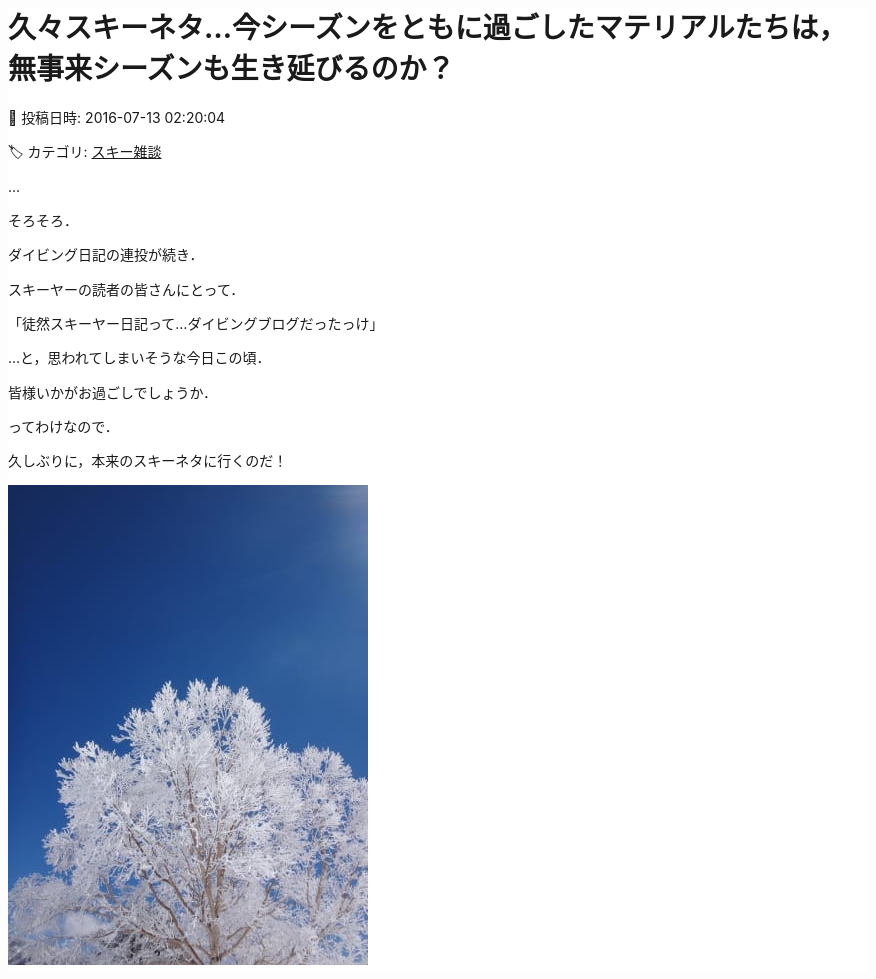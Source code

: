 # 久々スキーネタ…今シーズンをともに過ごしたマテリアルたちは，無事来シーズンも生き延びるのか？

📅 投稿日時: 2016-07-13 02:20:04

🏷️ カテゴリ: [スキー雑談](c1f9d2cb7478308da16419928ea3945e9.md)

…


そろそろ．


ダイビング日記の連投が続き．


スキーヤーの読者の皆さんにとって．





「徒然スキーヤー日記って…ダイビングブログだったっけ」





…と，思われてしまいそうな今日この頃．


皆様いかがお過ごしでしょうか．





ってわけなので．


久しぶりに，本来のスキーネタに行くのだ！




![12ac6bc52e089edf5ed1d90416d6c68f.jpg](images/12ac6bc52e089edf5ed1d90416d6c68f.jpg)
